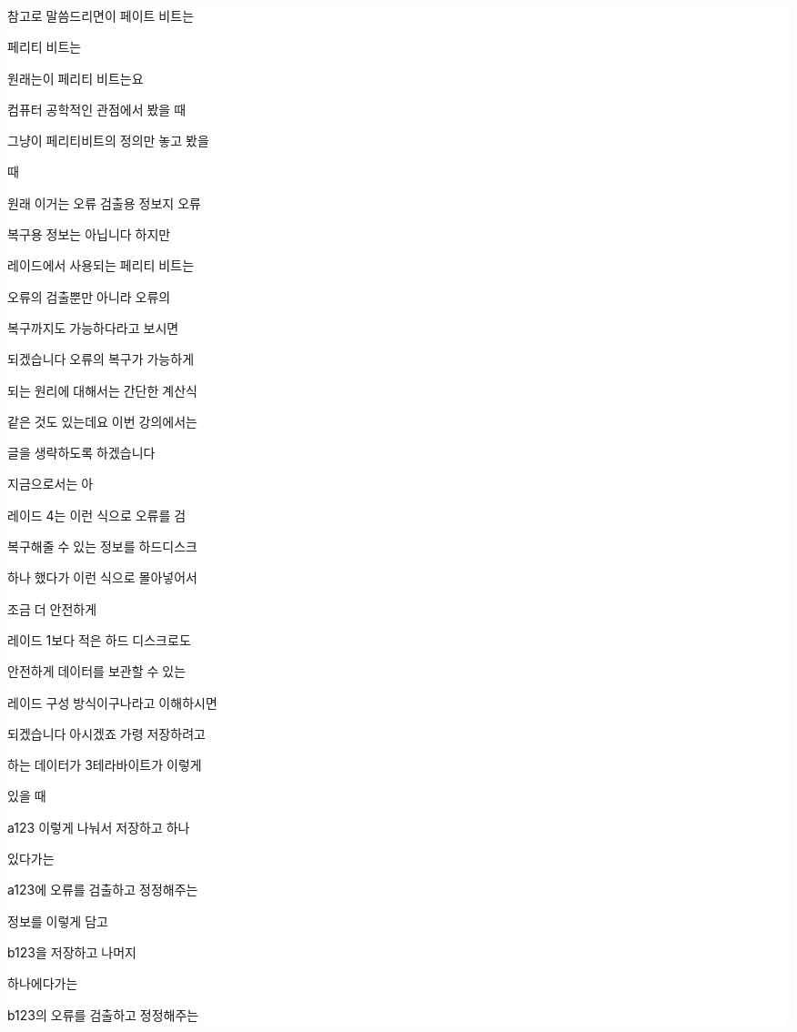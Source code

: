 참고로 말씀드리면이 페이트 비트는

페리티 비트는

원래는이 페리티 비트는요

컴퓨터 공학적인 관점에서 봤을 때

그냥이 페리티비트의 정의만 놓고 봤을

때

원래 이거는 오류 검출용 정보지 오류

복구용 정보는 아닙니다 하지만

레이드에서 사용되는 페리티 비트는

오류의 검출뿐만 아니라 오류의

복구까지도 가능하다라고 보시면

되겠습니다 오류의 복구가 가능하게

되는 원리에 대해서는 간단한 계산식

같은 것도 있는데요 이번 강의에서는

글을 생략하도록 하겠습니다

지금으로서는 아

레이드 4는 이런 식으로 오류를 검

복구해줄 수 있는 정보를 하드디스크

하나 했다가 이런 식으로 몰아넣어서

조금 더 안전하게

레이드 1보다 적은 하드 디스크로도

안전하게 데이터를 보관할 수 있는

레이드 구성 방식이구나라고 이해하시면

되겠습니다 아시겠죠 가령 저장하려고

하는 데이터가 3테라바이트가 이렇게

있을 때

a123 이렇게 나눠서 저장하고 하나

있다가는

a123에 오류를 검출하고 정정해주는

정보를 이렇게 담고

b123을 저장하고 나머지

하나에다가는

b123의 오류를 검출하고 정정해주는
